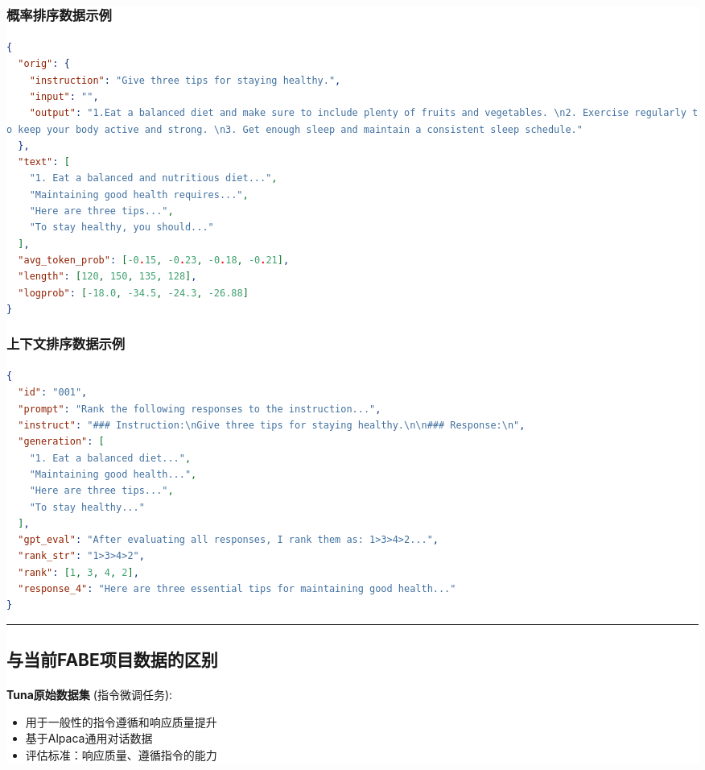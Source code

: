 ### 概率排序数据示例

```json
{
  "orig": {
    "instruction": "Give three tips for staying healthy.",
    "input": "",
    "output": "1.Eat a balanced diet and make sure to include plenty of fruits and vegetables. \n2. Exercise regularly to keep your body active and strong. \n3. Get enough sleep and maintain a consistent sleep schedule."
  },
  "text": [
    "1. Eat a balanced and nutritious diet...",
    "Maintaining good health requires...",
    "Here are three tips...",
    "To stay healthy, you should..."
  ],
  "avg_token_prob": [-0.15, -0.23, -0.18, -0.21],
  "length": [120, 150, 135, 128],
  "logprob": [-18.0, -34.5, -24.3, -26.88]
}
```

### 上下文排序数据示例

```json
{
  "id": "001",
  "prompt": "Rank the following responses to the instruction...",
  "instruct": "### Instruction:\nGive three tips for staying healthy.\n\n### Response:\n",
  "generation": [
    "1. Eat a balanced diet...",
    "Maintaining good health...",
    "Here are three tips...",
    "To stay healthy..."
  ],
  "gpt_eval": "After evaluating all responses, I rank them as: 1>3>4>2...",
  "rank_str": "1>3>4>2",
  "rank": [1, 3, 4, 2],
  "response_4": "Here are three essential tips for maintaining good health..."
}
```

---

## 与当前FABE项目数据的区别

**Tuna原始数据集** (指令微调任务):
- 用于一般性的指令遵循和响应质量提升
- 基于Alpaca通用对话数据
- 评估标准：响应质量、遵循指令的能力
